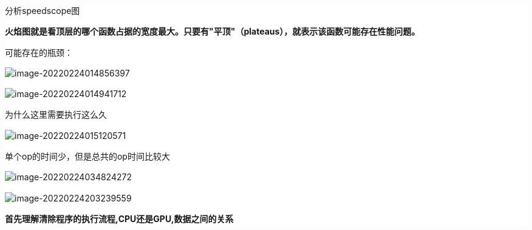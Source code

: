 

分析speedscope图

**火焰图就是看顶层的哪个函数占据的宽度最大。只要有"平顶"（plateaus），就表示该函数可能存在性能问题。**



可能存在的瓶颈：

![image-20220224014856397](C:\Users\86183\AppData\Roaming\Typora\typora-user-images\image-20220224014856397.png)



![image-20220224014941712](C:\Users\86183\AppData\Roaming\Typora\typora-user-images\image-20220224014941712.png)





为什么这里需要执行这么久

![image-20220224015120571](C:\Users\86183\AppData\Roaming\Typora\typora-user-images\image-20220224015120571.png)

单个op的时间少，但是总共的op时间比较大



![image-20220224034824272](C:\Users\86183\AppData\Roaming\Typora\typora-user-images\image-20220224034824272.png)



![image-20220224203239559](C:\Users\86183\AppData\Roaming\Typora\typora-user-images\image-20220224203239559.png)





**首先理解清除程序的执行流程,CPU还是GPU,数据之间的关系**



 























